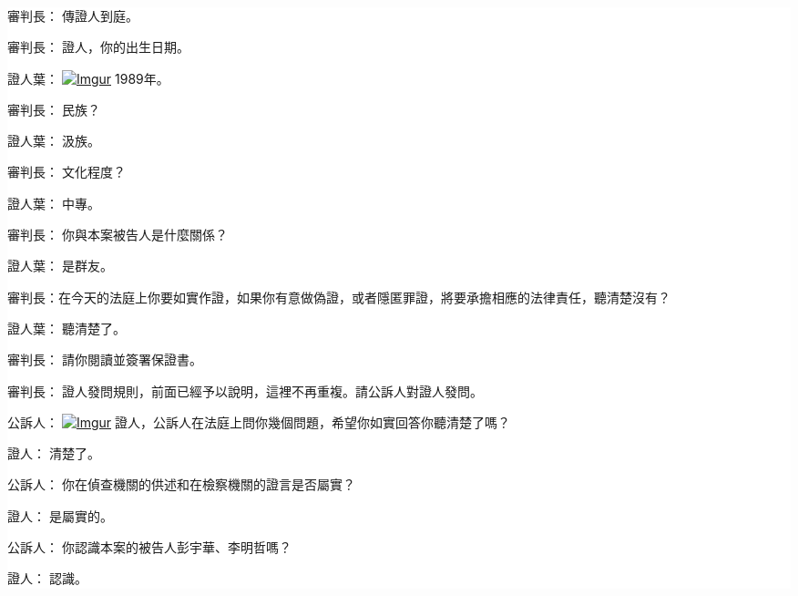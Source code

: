 審判長：
傳證人到庭。

審判長：
證人，你的出生日期。

證人葉：
[![Imgur](https://i.imgur.com/RBE8ND0.png)](https://youtu.be/q_TfQg3an9Q?list=PLiYVWrSWkXAZM-kYJs1XOst3ZgC8U7OVD&t=361)
1989年。

審判長：
民族？

證人葉：
汲族。

審判長：
文化程度？

證人葉：
中專。

審判長：
你與本案被告人是什麼關係？

證人葉：
是群友。

審判長：在今天的法庭上你要如實作證，如果你有意做偽證，或者隱匿罪證，將要承擔相應的法律責任，聽清楚沒有？

證人葉：
聽清楚了。

審判長：
請你閱讀並簽署保證書。

審判長：
證人發問規則，前面已經予以說明，這裡不再重複。請公訴人對證人發問。

公訴人：
[![Imgur](https://i.imgur.com/k7sUH9V.png)](https://youtu.be/ozBN_NW44UA?list=PLiYVWrSWkXAZM-kYJs1XOst3ZgC8U7OVD&t=12)
證人，公訴人在法庭上問你幾個問題，希望你如實回答你聽清楚了嗎？

證人：
清楚了。

公訴人：
你在偵查機關的供述和在檢察機關的證言是否屬實？

證人：
是屬實的。

公訴人：
你認識本案的被告人彭宇華、李明哲嗎？

證人：
認識。
